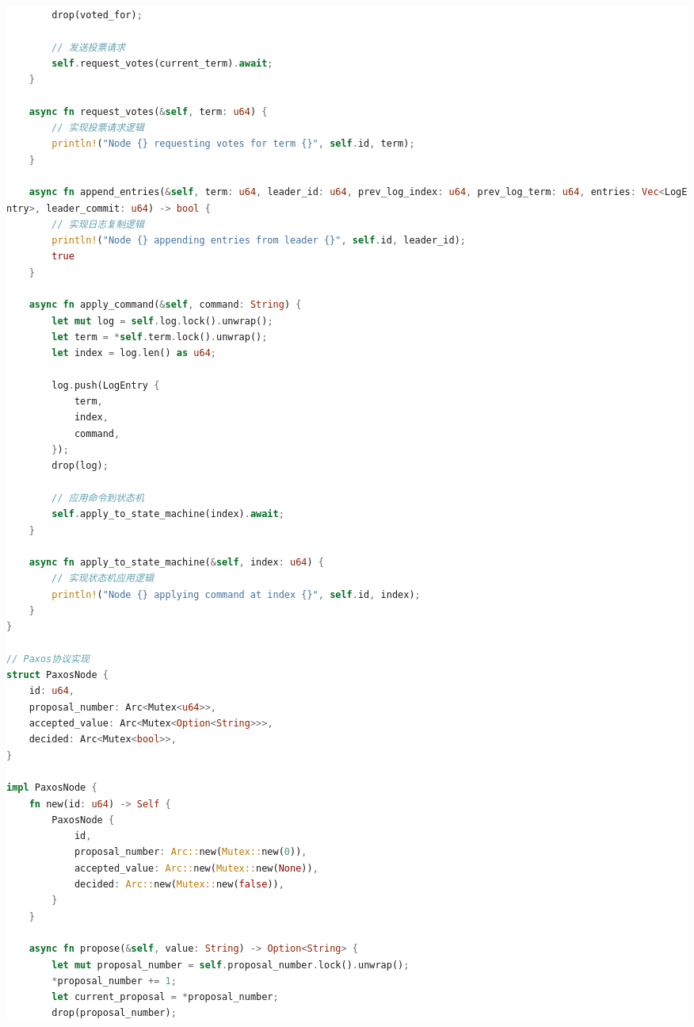 ```rust
        drop(voted_for);
        
        // 发送投票请求
        self.request_votes(current_term).await;
    }
    
    async fn request_votes(&self, term: u64) {
        // 实现投票请求逻辑
        println!("Node {} requesting votes for term {}", self.id, term);
    }
    
    async fn append_entries(&self, term: u64, leader_id: u64, prev_log_index: u64, prev_log_term: u64, entries: Vec<LogEntry>, leader_commit: u64) -> bool {
        // 实现日志复制逻辑
        println!("Node {} appending entries from leader {}", self.id, leader_id);
        true
    }
    
    async fn apply_command(&self, command: String) {
        let mut log = self.log.lock().unwrap();
        let term = *self.term.lock().unwrap();
        let index = log.len() as u64;
        
        log.push(LogEntry {
            term,
            index,
            command,
        });
        drop(log);
        
        // 应用命令到状态机
        self.apply_to_state_machine(index).await;
    }
    
    async fn apply_to_state_machine(&self, index: u64) {
        // 实现状态机应用逻辑
        println!("Node {} applying command at index {}", self.id, index);
    }
}

// Paxos协议实现
struct PaxosNode {
    id: u64,
    proposal_number: Arc<Mutex<u64>>,
    accepted_value: Arc<Mutex<Option<String>>>,
    decided: Arc<Mutex<bool>>,
}

impl PaxosNode {
    fn new(id: u64) -> Self {
        PaxosNode {
            id,
            proposal_number: Arc::new(Mutex::new(0)),
            accepted_value: Arc::new(Mutex::new(None)),
            decided: Arc::new(Mutex::new(false)),
        }
    }
    
    async fn propose(&self, value: String) -> Option<String> {
        let mut proposal_number = self.proposal_number.lock().unwrap();
        *proposal_number += 1;
        let current_proposal = *proposal_number;
        drop(proposal_number);
```